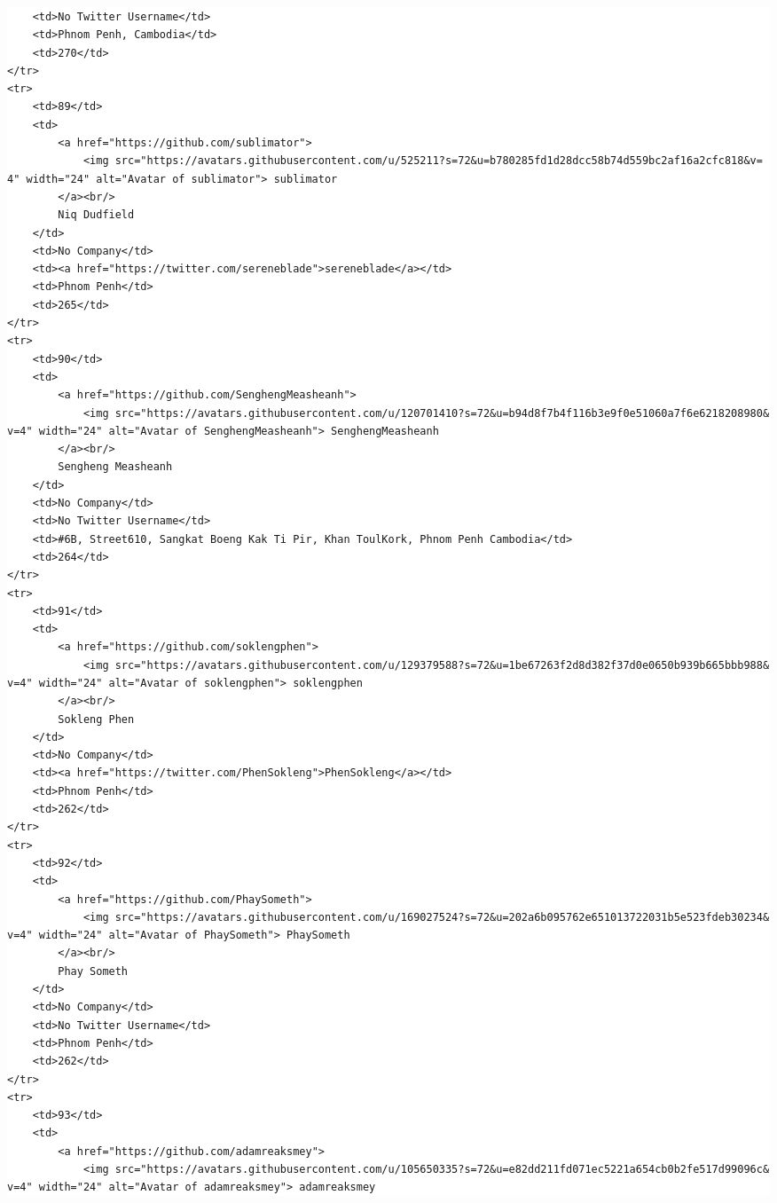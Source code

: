 		<td>No Twitter Username</td>
		<td>Phnom Penh, Cambodia</td>
		<td>270</td>
	</tr>
	<tr>
		<td>89</td>
		<td>
			<a href="https://github.com/sublimator">
				<img src="https://avatars.githubusercontent.com/u/525211?s=72&u=b780285fd1d28dcc58b74d559bc2af16a2cfc818&v=4" width="24" alt="Avatar of sublimator"> sublimator
			</a><br/>
			Niq Dudfield
		</td>
		<td>No Company</td>
		<td><a href="https://twitter.com/sereneblade">sereneblade</a></td>
		<td>Phnom Penh</td>
		<td>265</td>
	</tr>
	<tr>
		<td>90</td>
		<td>
			<a href="https://github.com/SenghengMeasheanh">
				<img src="https://avatars.githubusercontent.com/u/120701410?s=72&u=b94d8f7b4f116b3e9f0e51060a7f6e6218208980&v=4" width="24" alt="Avatar of SenghengMeasheanh"> SenghengMeasheanh
			</a><br/>
			Sengheng Measheanh
		</td>
		<td>No Company</td>
		<td>No Twitter Username</td>
		<td>#6B, Street610, Sangkat Boeng Kak Ti Pir, Khan ToulKork, Phnom Penh Cambodia</td>
		<td>264</td>
	</tr>
	<tr>
		<td>91</td>
		<td>
			<a href="https://github.com/soklengphen">
				<img src="https://avatars.githubusercontent.com/u/129379588?s=72&u=1be67263f2d8d382f37d0e0650b939b665bbb988&v=4" width="24" alt="Avatar of soklengphen"> soklengphen
			</a><br/>
			Sokleng Phen
		</td>
		<td>No Company</td>
		<td><a href="https://twitter.com/PhenSokleng">PhenSokleng</a></td>
		<td>Phnom Penh</td>
		<td>262</td>
	</tr>
	<tr>
		<td>92</td>
		<td>
			<a href="https://github.com/PhaySometh">
				<img src="https://avatars.githubusercontent.com/u/169027524?s=72&u=202a6b095762e651013722031b5e523fdeb30234&v=4" width="24" alt="Avatar of PhaySometh"> PhaySometh
			</a><br/>
			Phay Someth
		</td>
		<td>No Company</td>
		<td>No Twitter Username</td>
		<td>Phnom Penh</td>
		<td>262</td>
	</tr>
	<tr>
		<td>93</td>
		<td>
			<a href="https://github.com/adamreaksmey">
				<img src="https://avatars.githubusercontent.com/u/105650335?s=72&u=e82dd211fd071ec5221a654cb0b2fe517d99096c&v=4" width="24" alt="Avatar of adamreaksmey"> adamreaksmey